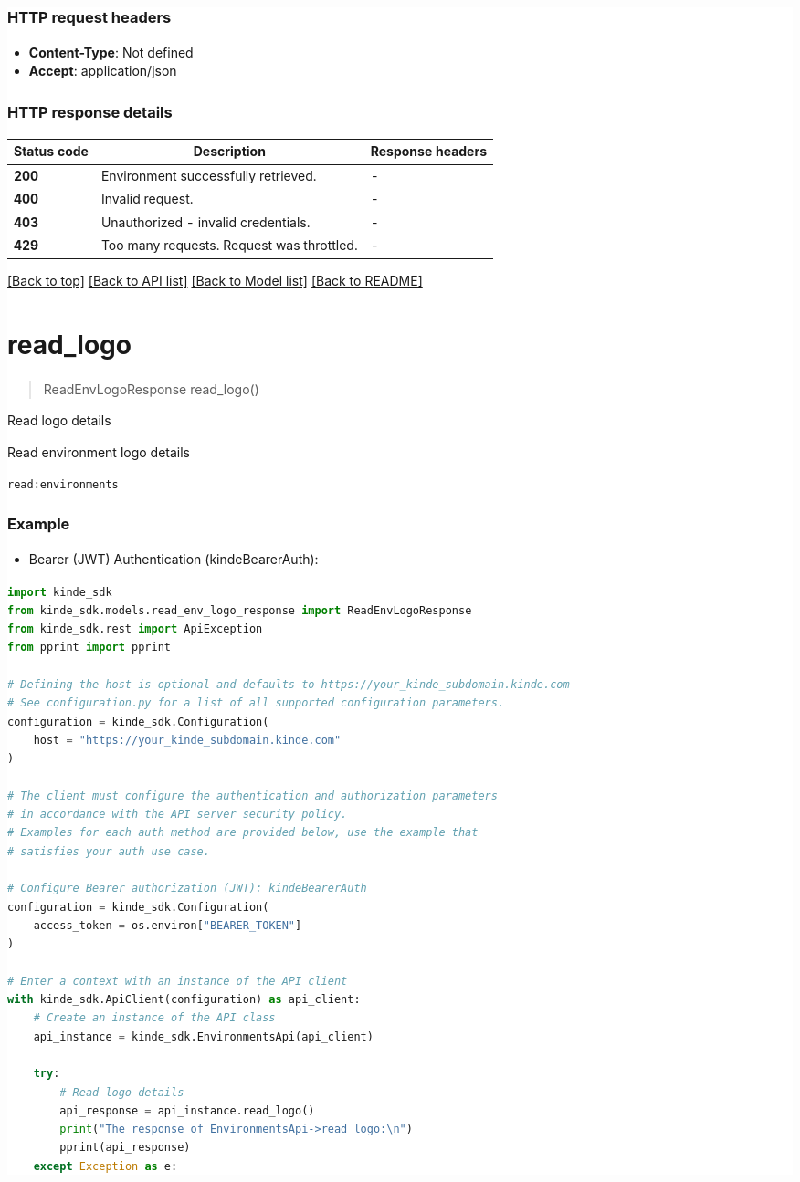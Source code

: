 ### HTTP request headers

 - **Content-Type**: Not defined
 - **Accept**: application/json

### HTTP response details

| Status code | Description | Response headers |
|-------------|-------------|------------------|
**200** | Environment successfully retrieved. |  -  |
**400** | Invalid request. |  -  |
**403** | Unauthorized - invalid credentials. |  -  |
**429** | Too many requests. Request was throttled. |  -  |

[[Back to top]](#) [[Back to API list]](../README.md#documentation-for-api-endpoints) [[Back to Model list]](../README.md#documentation-for-models) [[Back to README]](../README.md)

# **read_logo**
> ReadEnvLogoResponse read_logo()

Read logo details

Read environment logo details

<div>
  <code>read:environments</code>
</div>


### Example

* Bearer (JWT) Authentication (kindeBearerAuth):

```python
import kinde_sdk
from kinde_sdk.models.read_env_logo_response import ReadEnvLogoResponse
from kinde_sdk.rest import ApiException
from pprint import pprint

# Defining the host is optional and defaults to https://your_kinde_subdomain.kinde.com
# See configuration.py for a list of all supported configuration parameters.
configuration = kinde_sdk.Configuration(
    host = "https://your_kinde_subdomain.kinde.com"
)

# The client must configure the authentication and authorization parameters
# in accordance with the API server security policy.
# Examples for each auth method are provided below, use the example that
# satisfies your auth use case.

# Configure Bearer authorization (JWT): kindeBearerAuth
configuration = kinde_sdk.Configuration(
    access_token = os.environ["BEARER_TOKEN"]
)

# Enter a context with an instance of the API client
with kinde_sdk.ApiClient(configuration) as api_client:
    # Create an instance of the API class
    api_instance = kinde_sdk.EnvironmentsApi(api_client)

    try:
        # Read logo details
        api_response = api_instance.read_logo()
        print("The response of EnvironmentsApi->read_logo:\n")
        pprint(api_response)
    except Exception as e:
```